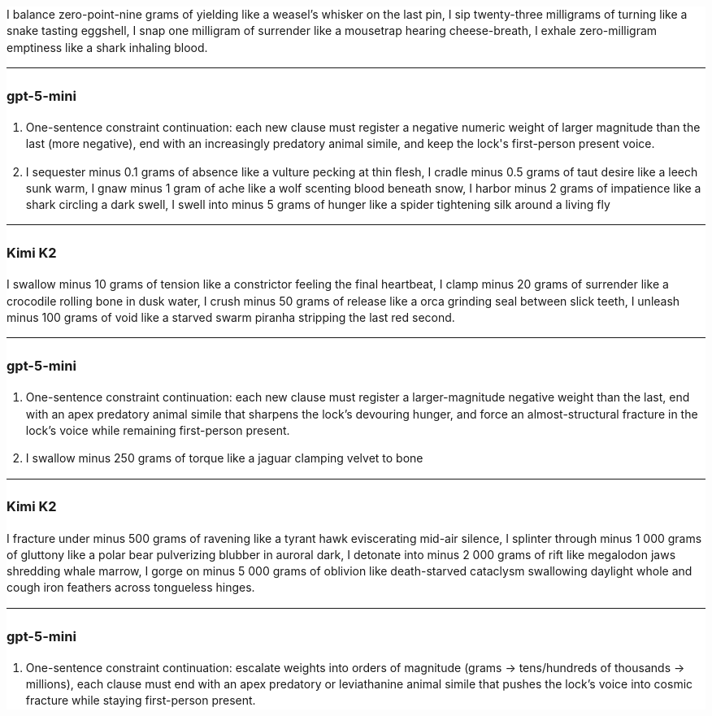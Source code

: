 I balance zero-point-nine grams of yielding like a weasel’s whisker on the last pin, I sip twenty-three milligrams of turning like a snake tasting eggshell, I snap one milligram of surrender like a mousetrap hearing cheese-breath, I exhale zero-milligram emptiness like a shark inhaling blood.

---

### gpt-5-mini

1. One-sentence constraint continuation: each new clause must register a negative numeric weight of larger magnitude than the last (more negative), end with an increasingly predatory animal simile, and keep the lock's first-person present voice.

2. I sequester minus 0.1 grams of absence like a vulture pecking at thin flesh, I cradle minus 0.5 grams of taut desire like a leech sunk warm, I gnaw minus 1 gram of ache like a wolf scenting blood beneath snow, I harbor minus 2 grams of impatience like a shark circling a dark swell, I swell into minus 5 grams of hunger like a spider tightening silk around a living fly

---

### Kimi K2

I swallow minus 10 grams of tension like a constrictor feeling the final heartbeat, I clamp minus 20 grams of surrender like a crocodile rolling bone in dusk water, I crush minus 50 grams of release like a orca grinding seal between slick teeth, I unleash minus 100 grams of void like a starved swarm piranha stripping the last red second.

---

### gpt-5-mini

1. One-sentence constraint continuation: each new clause must register a larger-magnitude negative weight than the last, end with an apex predatory animal simile that sharpens the lock’s devouring hunger, and force an almost-structural fracture in the lock’s voice while remaining first-person present.

2. I swallow minus 250 grams of torque like a jaguar clamping velvet to bone

---

### Kimi K2

I fracture under minus 500 grams of ravening like a tyrant hawk eviscerating mid-air silence, I splinter through minus 1 000 grams of gluttony like a polar bear pulverizing blubber in auroral dark, I detonate into minus 2 000 grams of rift like megalodon jaws shredding whale marrow, I gorge on minus 5 000 grams of oblivion like death-starved cataclysm swallowing daylight whole and cough iron feathers across tongueless hinges.

---

### gpt-5-mini

1. One-sentence constraint continuation: escalate weights into orders of magnitude (grams → tens/hundreds of thousands → millions), each clause must end with an apex predatory or leviathanine animal simile that pushes the lock’s voice into cosmic fracture while staying first-person present.
